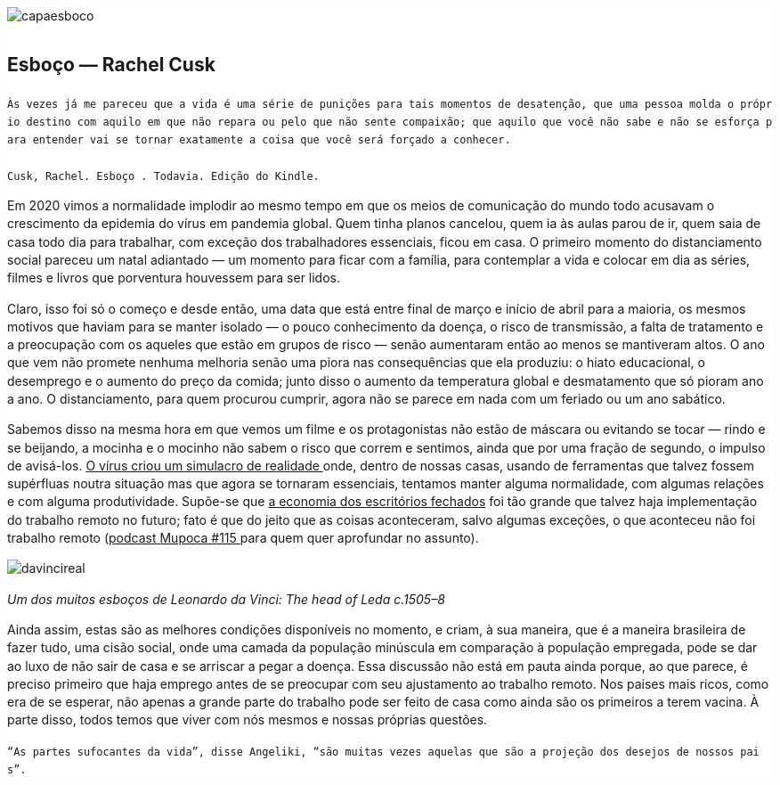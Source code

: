 ![capaesboco](https://i.postimg.cc/v8NRKdxJ/1-i-4-Dp9o-Y-CBrn48b-Lr-TCEA.jpg)
## Esboço — Rachel Cusk

    Às vezes já me pareceu que a vida é uma série de punições para tais momentos de desatenção, que uma pessoa molda o próprio destino com aquilo em que não repara ou pelo que não sente compaixão; que aquilo que você não sabe e não se esforça para entender vai se tornar exatamente a coisa que você será forçado a conhecer.

    Cusk, Rachel. Esboço . Todavia. Edição do Kindle.

Em 2020 vimos a normalidade implodir ao mesmo tempo em que os meios de comunicação do mundo todo acusavam o crescimento da epidemia do vírus em pandemia global. Quem tinha planos cancelou, quem ia às aulas parou de ir, quem saia de casa todo dia para trabalhar, com exceção dos trabalhadores essenciais, ficou em casa. O primeiro momento do distanciamento social pareceu um natal adiantado — um momento para ficar com a família, para contemplar a vida e colocar em dia as séries, filmes e livros que porventura houvessem para ser lidos.

Claro, isso foi só o começo e desde então, uma data que está entre final de março e início de abril para a maioria, os mesmos motivos que haviam para se manter isolado — o pouco conhecimento da doença, o risco de transmissão, a falta de tratamento e a preocupação com os aqueles que estão em grupos de risco — senão aumentaram então ao menos se mantiveram altos. O ano que vem não promete nenhuma melhoria senão uma piora nas consequências que ela produziu: o hiato educacional, o desemprego e o aumento do preço da comida; junto disso o aumento da temperatura global e desmatamento que só pioram ano a ano. O distanciamento, para quem procurou cumprir, agora não se parece em nada com um feriado ou um ano sabático.

Sabemos disso na mesma hora em que vemos um filme e os protagonistas não estão de máscara ou evitando se tocar — rindo e se beijando, a mocinha e o mocinho não sabem o risco que correm e sentimos, ainda que por uma fração de segundo, o impulso de avisá-los. [O vírus criou um simulacro de realidade ](https://youtu.be/xdw7WEMe9AI)onde, dentro de nossas casas, usando de ferramentas que talvez fossem supérfluas noutra situação mas que agora se tornaram essenciais, tentamos manter alguma normalidade, com algumas relações e com alguma produtividade. Supõe-se que [a economia dos escritórios fechados](https://www.gov.br/economia/pt-br/assuntos/noticias/2020/setembro/governo-federal-economiza-r-691-9-milhoes-em-despesas-administrativas-com-trabalho-remoto-de-servidores-1) foi tão grande que talvez haja implementação do trabalho remoto no futuro; fato é que do jeito que as coisas aconteceram, salvo algumas exceções, o que aconteceu não foi trabalho remoto ([podcast Mupoca #115 ](https://www.b9.com.br/shows/mupoca/mupoca-115-home-office-para-quem/)para quem quer aprofundar no assunto).

![davincireal](https://i.postimg.cc/K8xB6jVj/1-1bw8jf1-RMCDPh-ODtl-FHz-VA.jpg)

*Um dos muitos esboços de Leonardo da Vinci: The head of Leda c.1505–8*

Ainda assim, estas são as melhores condições disponíveis no momento, e criam, à sua maneira, que é a maneira brasileira de fazer tudo, uma cisão social, onde uma camada da população minúscula em comparação à população empregada, pode se dar ao luxo de não sair de casa e se arriscar a pegar a doença. Essa discussão não está em pauta ainda porque, ao que parece, é preciso primeiro que haja emprego antes de se preocupar com seu ajustamento ao trabalho remoto. Nos países mais ricos, como era de se esperar, não apenas a grande parte do trabalho pode ser feito de casa como ainda são os primeiros a terem vacina. À parte disso, todos temos que viver com nós mesmos e nossas próprias questões.

    “As partes sufocantes da vida”, disse Angeliki, “são muitas vezes aquelas que são a projeção dos desejos de nossos pais”.

